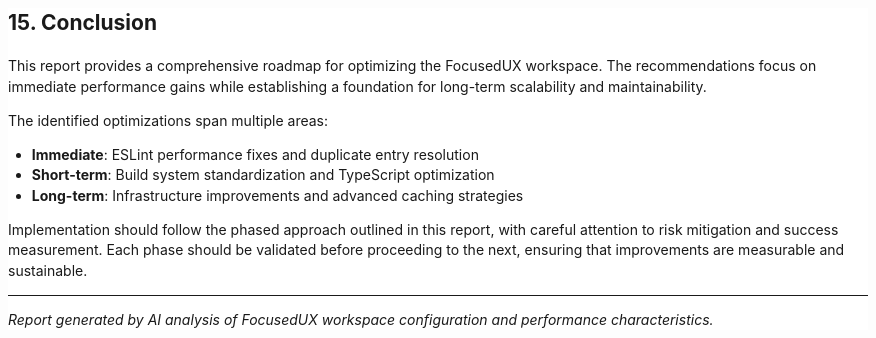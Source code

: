 ## **15. Conclusion**

This report provides a comprehensive roadmap for optimizing the FocusedUX workspace. The recommendations focus on immediate performance gains while establishing a foundation for long-term scalability and maintainability.

The identified optimizations span multiple areas:

- **Immediate**: ESLint performance fixes and duplicate entry resolution
- **Short-term**: Build system standardization and TypeScript optimization
- **Long-term**: Infrastructure improvements and advanced caching strategies

Implementation should follow the phased approach outlined in this report, with careful attention to risk mitigation and success measurement. Each phase should be validated before proceeding to the next, ensuring that improvements are measurable and sustainable.

---

_Report generated by AI analysis of FocusedUX workspace configuration and performance characteristics._
